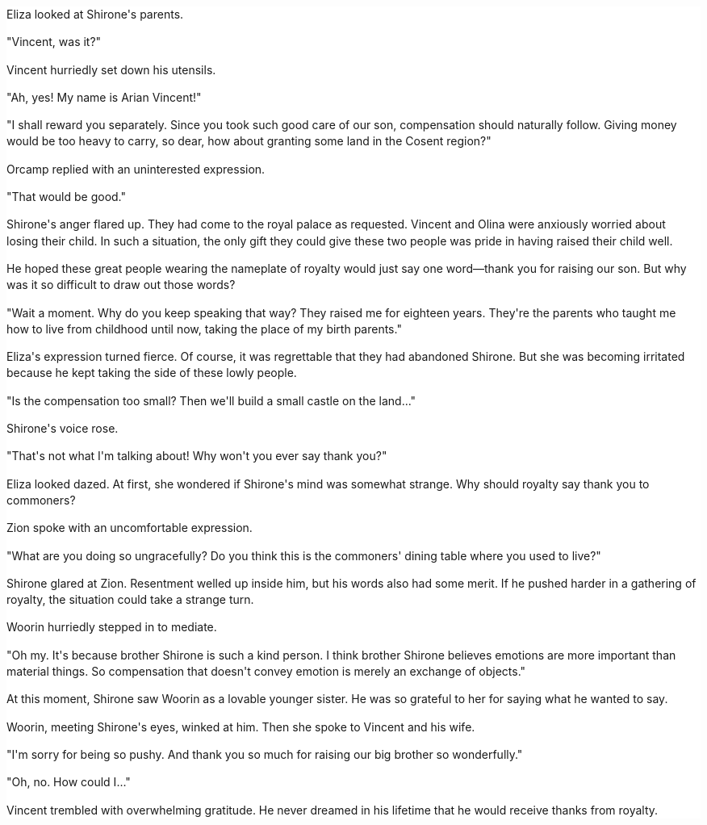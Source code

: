 Eliza looked at Shirone's parents.

"Vincent, was it?"

Vincent hurriedly set down his utensils.

"Ah, yes! My name is Arian Vincent!"

"I shall reward you separately. Since you took such good care of our son, compensation should naturally follow. Giving money would be too heavy to carry, so dear, how about granting some land in the Cosent region?"

Orcamp replied with an uninterested expression.

"That would be good."

Shirone's anger flared up. They had come to the royal palace as requested. Vincent and Olina were anxiously worried about losing their child. In such a situation, the only gift they could give these two people was pride in having raised their child well.

He hoped these great people wearing the nameplate of royalty would just say one word—thank you for raising our son. But why was it so difficult to draw out those words?

"Wait a moment. Why do you keep speaking that way? They raised me for eighteen years. They're the parents who taught me how to live from childhood until now, taking the place of my birth parents."

Eliza's expression turned fierce. Of course, it was regrettable that they had abandoned Shirone. But she was becoming irritated because he kept taking the side of these lowly people.

"Is the compensation too small? Then we'll build a small castle on the land..."

Shirone's voice rose.

"That's not what I'm talking about! Why won't you ever say thank you?"

Eliza looked dazed. At first, she wondered if Shirone's mind was somewhat strange. Why should royalty say thank you to commoners?

Zion spoke with an uncomfortable expression.

"What are you doing so ungracefully? Do you think this is the commoners' dining table where you used to live?"

Shirone glared at Zion. Resentment welled up inside him, but his words also had some merit. If he pushed harder in a gathering of royalty, the situation could take a strange turn.

Woorin hurriedly stepped in to mediate.

"Oh my. It's because brother Shirone is such a kind person. I think brother Shirone believes emotions are more important than material things. So compensation that doesn't convey emotion is merely an exchange of objects."

At this moment, Shirone saw Woorin as a lovable younger sister. He was so grateful to her for saying what he wanted to say.

Woorin, meeting Shirone's eyes, winked at him. Then she spoke to Vincent and his wife.

"I'm sorry for being so pushy. And thank you so much for raising our big brother so wonderfully."

"Oh, no. How could I..."

Vincent trembled with overwhelming gratitude. He never dreamed in his lifetime that he would receive thanks from royalty.
